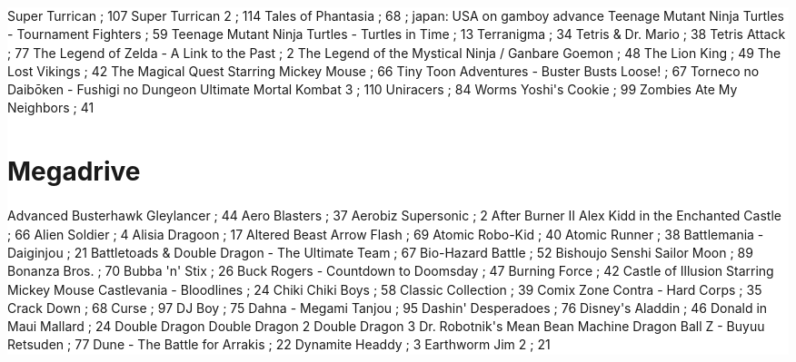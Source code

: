 Super Turrican                                       ; 107
Super Turrican 2                                     ; 114
Tales of Phantasia                                   ; 68 ; japan: USA on gamboy advance
Teenage Mutant Ninja Turtles - Tournament Fighters   ; 59
Teenage Mutant Ninja Turtles - Turtles in Time       ; 13
Terranigma                                           ; 34
Tetris & Dr. Mario                                   ; 38
Tetris Attack                                        ; 77
The Legend of Zelda - A Link to the Past             ; 2
The Legend of the Mystical Ninja / Ganbare Goemon    ; 48
The Lion King                                        ; 49
The Lost Vikings                                     ; 42
The Magical Quest Starring Mickey Mouse              ; 66
Tiny Toon Adventures - Buster Busts Loose!           ; 67
Torneco no Daibōken - Fushigi no Dungeon
Ultimate Mortal Kombat 3                             ; 110
Uniracers                                            ; 84
Worms
Yoshi's Cookie                                       ; 99
Zombies Ate My Neighbors                             ; 41

Megadrive
========

Advanced Busterhawk Gleylancer                         ; 44
Aero Blasters                                          ; 37
Aerobiz Supersonic                                     ; 2
After Burner II
Alex Kidd in the Enchanted Castle                      ; 66
Alien Soldier                                          ; 4
Alisia Dragoon                                         ; 17
Altered Beast
Arrow Flash                                            ; 69
Atomic Robo-Kid                                        ; 40
Atomic Runner                                          ; 38
Battlemania - Daiginjou                                ; 21
Battletoads & Double Dragon - The Ultimate Team        ; 67
Bio-Hazard Battle                                      ; 52
Bishoujo Senshi Sailor Moon                            ; 89
Bonanza Bros.                                          ; 70
Bubba 'n' Stix                                         ; 26
Buck Rogers - Countdown to Doomsday                    ; 47
Burning Force                                          ; 42
Castle of Illusion Starring Mickey Mouse
Castlevania - Bloodlines                               ; 24
Chiki Chiki Boys                                       ; 58
Classic Collection                                     ; 39
Comix Zone
Contra - Hard Corps                                    ; 35
Crack Down                                             ; 68
Curse                                                  ; 97
DJ Boy                                                 ; 75
Dahna - Megami Tanjou                                  ; 95
Dashin' Desperadoes                                    ; 76
Disney's Aladdin                                       ; 46
Donald in Maui Mallard                                 ; 24
Double Dragon
Double Dragon 2
Double Dragon 3
Dr. Robotnik's Mean Bean Machine
Dragon Ball Z - Buyuu Retsuden                         ; 77
Dune - The Battle for Arrakis                          ; 22
Dynamite Headdy                                        ; 3
Earthworm Jim 2                                        ; 21